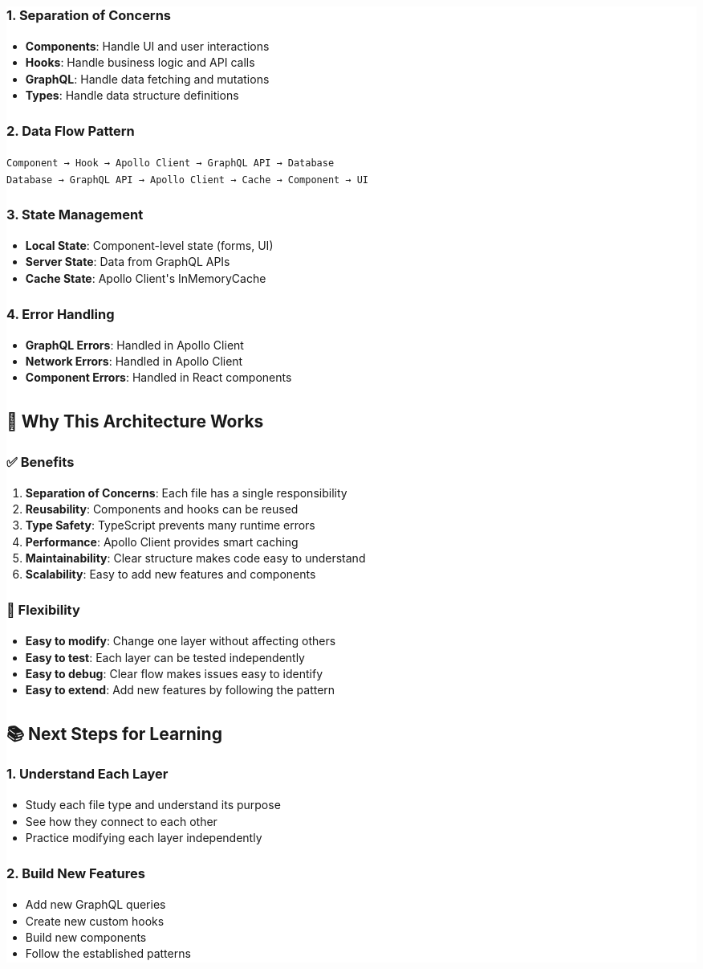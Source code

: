 ### **1. Separation of Concerns**
- **Components**: Handle UI and user interactions
- **Hooks**: Handle business logic and API calls
- **GraphQL**: Handle data fetching and mutations
- **Types**: Handle data structure definitions

### **2. Data Flow Pattern**
```
Component → Hook → Apollo Client → GraphQL API → Database
Database → GraphQL API → Apollo Client → Cache → Component → UI
```

### **3. State Management**
- **Local State**: Component-level state (forms, UI)
- **Server State**: Data from GraphQL APIs
- **Cache State**: Apollo Client's InMemoryCache

### **4. Error Handling**
- **GraphQL Errors**: Handled in Apollo Client
- **Network Errors**: Handled in Apollo Client
- **Component Errors**: Handled in React components

## 🚀 **Why This Architecture Works**

### **✅ Benefits**
1. **Separation of Concerns**: Each file has a single responsibility
2. **Reusability**: Components and hooks can be reused
3. **Type Safety**: TypeScript prevents many runtime errors
4. **Performance**: Apollo Client provides smart caching
5. **Maintainability**: Clear structure makes code easy to understand
6. **Scalability**: Easy to add new features and components

### **🔧 Flexibility**
- **Easy to modify**: Change one layer without affecting others
- **Easy to test**: Each layer can be tested independently
- **Easy to debug**: Clear flow makes issues easy to identify
- **Easy to extend**: Add new features by following the pattern

## 📚 **Next Steps for Learning**

### **1. Understand Each Layer**
- Study each file type and understand its purpose
- See how they connect to each other
- Practice modifying each layer independently

### **2. Build New Features**
- Add new GraphQL queries
- Create new custom hooks
- Build new components
- Follow the established patterns
